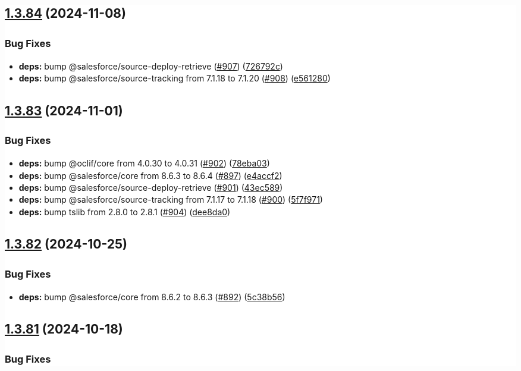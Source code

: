 ## [1.3.84](https://github.com/jayree/sfdx-plugin-source/compare/v1.3.83...v1.3.84) (2024-11-08)


### Bug Fixes

* **deps:** bump @salesforce/source-deploy-retrieve ([#907](https://github.com/jayree/sfdx-plugin-source/issues/907)) ([726792c](https://github.com/jayree/sfdx-plugin-source/commit/726792cd156865d57ae299084a083553b034df75))
* **deps:** bump @salesforce/source-tracking from 7.1.18 to 7.1.20 ([#908](https://github.com/jayree/sfdx-plugin-source/issues/908)) ([e561280](https://github.com/jayree/sfdx-plugin-source/commit/e5612802597ea83a0b21fe126166ab0456b28bee))

## [1.3.83](https://github.com/jayree/sfdx-plugin-source/compare/v1.3.82...v1.3.83) (2024-11-01)


### Bug Fixes

* **deps:** bump @oclif/core from 4.0.30 to 4.0.31 ([#902](https://github.com/jayree/sfdx-plugin-source/issues/902)) ([78eba03](https://github.com/jayree/sfdx-plugin-source/commit/78eba03fab743dd186eb31cf9fc6e1a5f9285c77))
* **deps:** bump @salesforce/core from 8.6.3 to 8.6.4 ([#897](https://github.com/jayree/sfdx-plugin-source/issues/897)) ([e4accf2](https://github.com/jayree/sfdx-plugin-source/commit/e4accf231cf38012dabd27128dfae9801fbf13b9))
* **deps:** bump @salesforce/source-deploy-retrieve ([#901](https://github.com/jayree/sfdx-plugin-source/issues/901)) ([43ec589](https://github.com/jayree/sfdx-plugin-source/commit/43ec5893590a90613a7dabc56b79540f56e6d596))
* **deps:** bump @salesforce/source-tracking from 7.1.17 to 7.1.18 ([#900](https://github.com/jayree/sfdx-plugin-source/issues/900)) ([5f7f971](https://github.com/jayree/sfdx-plugin-source/commit/5f7f9715b37c0040386ee73ca3ba0401c7ddf2fd))
* **deps:** bump tslib from 2.8.0 to 2.8.1 ([#904](https://github.com/jayree/sfdx-plugin-source/issues/904)) ([dee8da0](https://github.com/jayree/sfdx-plugin-source/commit/dee8da0f7742ca01cfac2ce4ba6170de76788b27))

## [1.3.82](https://github.com/jayree/sfdx-plugin-source/compare/v1.3.81...v1.3.82) (2024-10-25)


### Bug Fixes

* **deps:** bump @salesforce/core from 8.6.2 to 8.6.3 ([#892](https://github.com/jayree/sfdx-plugin-source/issues/892)) ([5c38b56](https://github.com/jayree/sfdx-plugin-source/commit/5c38b56e4572b6c39caf0f6ede9b7dfd6671a94f))

## [1.3.81](https://github.com/jayree/sfdx-plugin-source/compare/v1.3.80...v1.3.81) (2024-10-18)


### Bug Fixes
